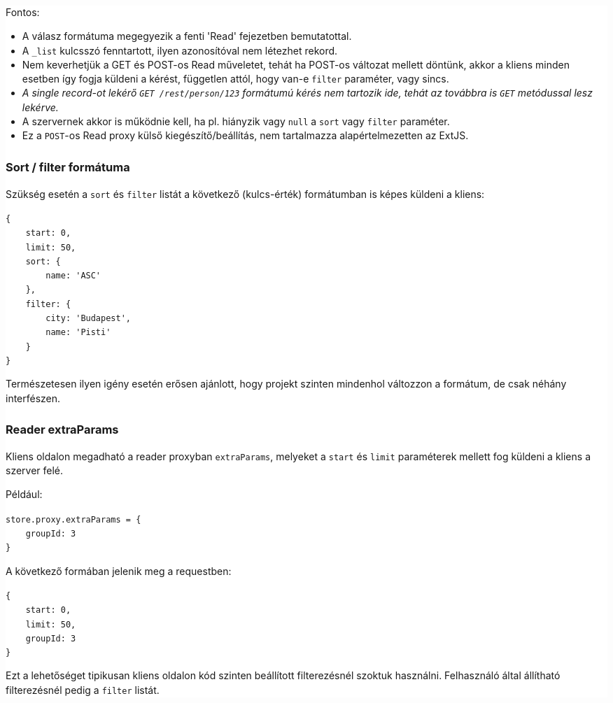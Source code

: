 Fontos:

- A válasz formátuma megegyezik a fenti 'Read' fejezetben bemutatottal.
- A `_list` kulcsszó fenntartott, ilyen azonosítóval nem létezhet rekord.
- Nem keverhetjük a GET és POST-os Read műveletet, tehát ha POST-os változat mellett döntünk, akkor a kliens minden esetben így fogja küldeni a kérést, független attól, hogy van-e `filter` paraméter, vagy sincs.
- _A single record-ot lekérő `GET /rest/person/123` formátumú kérés nem tartozik ide, tehát az továbbra is `GET` metódussal lesz lekérve._
- A szervernek akkor is működnie kell, ha pl. hiányzik vagy `null` a `sort` vagy `filter` paraméter.
- Ez a `POST`-os Read proxy külső kiegészítő/beállítás, nem tartalmazza alapértelmezetten az ExtJS.


### Sort / filter formátuma

Szükség esetén a `sort` és `filter` listát a következő (kulcs-érték) formátumban is képes küldeni a kliens:

    {
        start: 0,
        limit: 50,
        sort: {
            name: 'ASC'
        },
        filter: {
            city: 'Budapest',
            name: 'Pisti'
        }
    }

Természetesen ilyen igény esetén erősen ajánlott, hogy projekt szinten mindenhol változzon a formátum, de csak néhány interfészen.


### Reader extraParams

Kliens oldalon megadható a reader proxyban `extraParams`, melyeket a `start` és `limit` paraméterek mellett fog küldeni a kliens a szerver felé.

Például:

    store.proxy.extraParams = {
        groupId: 3
    }

A következő formában jelenik meg a requestben:

    {
        start: 0,
        limit: 50,
        groupId: 3
    }

Ezt a lehetőséget tipikusan kliens oldalon kód szinten beállított filterezésnél szoktuk használni. Felhasználó által állítható filterezésnél pedig a `filter` listát.
